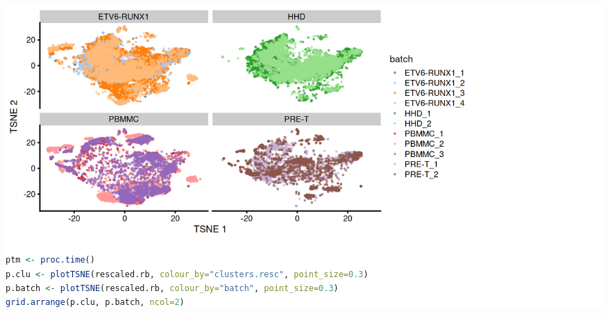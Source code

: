 <img src="dataSetIntegration_allSets_files/figure-html/linReg_diagTsnePlotSplit_dsi{{setSuf}}_allSets-1.png" width="672" />


```r
ptm <- proc.time()
p.clu <- plotTSNE(rescaled.rb, colour_by="clusters.resc", point_size=0.3)
p.batch <- plotTSNE(rescaled.rb, colour_by="batch", point_size=0.3)
grid.arrange(p.clu, p.batch, ncol=2)
```
